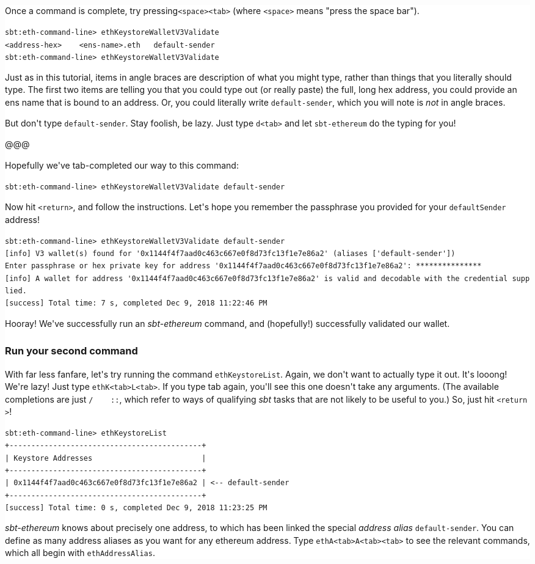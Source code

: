 Once a command is complete, try pressing`<space><tab>` (where `<space>` means "press the space bar").
```
sbt:eth-command-line> ethKeystoreWalletV3Validate 
<address-hex>    <ens-name>.eth   default-sender   
sbt:eth-command-line> ethKeystoreWalletV3Validate
```
Just as in this tutorial, items in angle braces are description of what you might type, rather than things that you literally should type.
The first two items are telling you that you could type out (or really paste) the full, long hex address, you could provide an ens name
that is bound to an address. Or, you could literally write `default-sender`, which you will note is _not_ in angle braces.

But don't type `default-sender`. Stay foolish, be lazy. Just type `d<tab>` and let `sbt-ethereum` do the typing for you!

@@@

Hopefully we've tab-completed our way to this command:
```
sbt:eth-command-line> ethKeystoreWalletV3Validate default-sender
```
Now hit `<return>`, and follow the instructions. Let's hope you remember the passphrase you provided for your `defaultSender` address!
```
sbt:eth-command-line> ethKeystoreWalletV3Validate default-sender
[info] V3 wallet(s) found for '0x1144f4f7aad0c463c667e0f8d73fc13f1e7e86a2' (aliases ['default-sender'])
Enter passphrase or hex private key for address '0x1144f4f7aad0c463c667e0f8d73fc13f1e7e86a2': ***************
[info] A wallet for address '0x1144f4f7aad0c463c667e0f8d73fc13f1e7e86a2' is valid and decodable with the credential supplied.
[success] Total time: 7 s, completed Dec 9, 2018 11:22:46 PM
```
Hooray! We've successfully run an _sbt-ethereum_ command, and (hopefully!) successfully validated our wallet.

### Run your second command

With far less fanfare, let's try running the command `ethKeystoreList`. Again, we don't want to actually type it out. It's looong! We're lazy!
Just type `ethK<tab>L<tab>`. If you type tab again, you'll see this one doesn't take any arguments.
(The available completions are just `/    ::`, which refer to ways of qualifying _sbt_ tasks that are not likely to be useful to you.) So, just hit `<return>`!
```
sbt:eth-command-line> ethKeystoreList
+--------------------------------------------+
| Keystore Addresses                         |
+--------------------------------------------+
| 0x1144f4f7aad0c463c667e0f8d73fc13f1e7e86a2 | <-- default-sender
+--------------------------------------------+
[success] Total time: 0 s, completed Dec 9, 2018 11:23:25 PM
```
_sbt-ethereum_ knows about precisely one address, to which has been linked the special _address alias_ `default-sender`.
You can define as many address aliases as you want for any ethereum address. Type `ethA<tab>A<tab><tab>` to see the relevant commands,
which all begin with `ethAddressAlias`.
